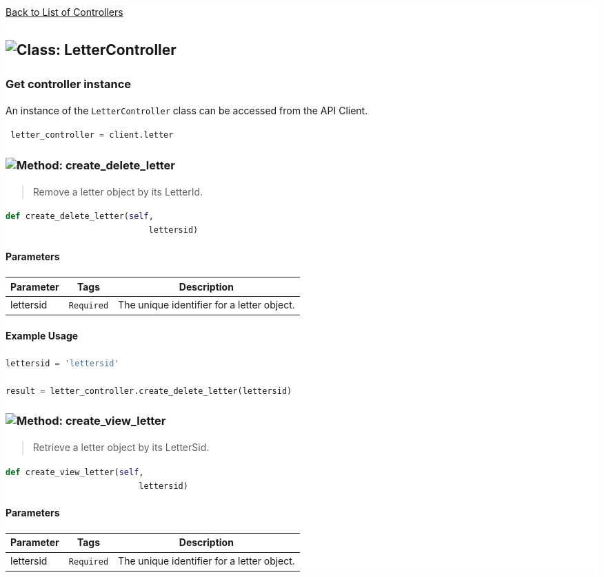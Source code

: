 
[Back to List of Controllers](#list_of_controllers)

## <a name="letter_controller"></a>![Class: ](https://apidocs.io/img/class.png ".LetterController") LetterController

### Get controller instance

An instance of the ``` LetterController ``` class can be accessed from the API Client.

```python
 letter_controller = client.letter
```

### <a name="create_delete_letter"></a>![Method: ](https://apidocs.io/img/method.png ".LetterController.create_delete_letter") create_delete_letter

> Remove a letter object by its LetterId.

```python
def create_delete_letter(self,
                             lettersid)
```

#### Parameters

| Parameter | Tags | Description |
|-----------|------|-------------|
| lettersid |  ``` Required ```  | The unique identifier for a letter object. |



#### Example Usage

```python
lettersid = 'lettersid'

result = letter_controller.create_delete_letter(lettersid)

```


### <a name="create_view_letter"></a>![Method: ](https://apidocs.io/img/method.png ".LetterController.create_view_letter") create_view_letter

> Retrieve a letter object by its LetterSid.

```python
def create_view_letter(self,
                           lettersid)
```

#### Parameters

| Parameter | Tags | Description |
|-----------|------|-------------|
| lettersid |  ``` Required ```  | The unique identifier for a letter object. |
